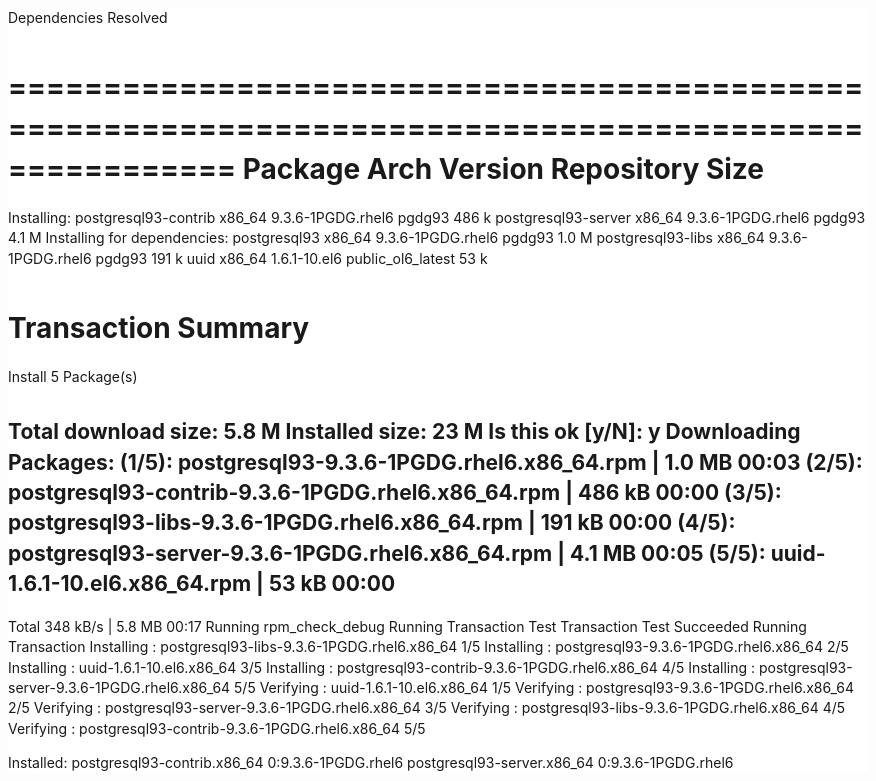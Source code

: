 Dependencies Resolved

======================================================================================================
 Package                     Arch          Version                     Repository                Size
======================================================================================================
Installing:
 postgresql93-contrib        x86_64        9.3.6-1PGDG.rhel6           pgdg93                   486 k
 postgresql93-server         x86_64        9.3.6-1PGDG.rhel6           pgdg93                   4.1 M
Installing for dependencies:
 postgresql93                x86_64        9.3.6-1PGDG.rhel6           pgdg93                   1.0 M
 postgresql93-libs           x86_64        9.3.6-1PGDG.rhel6           pgdg93                   191 k
 uuid                        x86_64        1.6.1-10.el6                public_ol6_latest         53 k

Transaction Summary
======================================================================================================
Install       5 Package(s)

Total download size: 5.8 M
Installed size: 23 M
Is this ok [y/N]: y
Downloading Packages:
(1/5): postgresql93-9.3.6-1PGDG.rhel6.x86_64.rpm                               | 1.0 MB     00:03
(2/5): postgresql93-contrib-9.3.6-1PGDG.rhel6.x86_64.rpm                       | 486 kB     00:00
(3/5): postgresql93-libs-9.3.6-1PGDG.rhel6.x86_64.rpm                          | 191 kB     00:00
(4/5): postgresql93-server-9.3.6-1PGDG.rhel6.x86_64.rpm                        | 4.1 MB     00:05
(5/5): uuid-1.6.1-10.el6.x86_64.rpm                                            |  53 kB     00:00
------------------------------------------------------------------------------------------------------
Total                                                                 348 kB/s | 5.8 MB     00:17
Running rpm_check_debug
Running Transaction Test
Transaction Test Succeeded
Running Transaction
  Installing : postgresql93-libs-9.3.6-1PGDG.rhel6.x86_64                                         1/5
  Installing : postgresql93-9.3.6-1PGDG.rhel6.x86_64                                              2/5
  Installing : uuid-1.6.1-10.el6.x86_64                                                           3/5
  Installing : postgresql93-contrib-9.3.6-1PGDG.rhel6.x86_64                                      4/5
  Installing : postgresql93-server-9.3.6-1PGDG.rhel6.x86_64                                       5/5
  Verifying  : uuid-1.6.1-10.el6.x86_64                                                           1/5
  Verifying  : postgresql93-9.3.6-1PGDG.rhel6.x86_64                                              2/5
  Verifying  : postgresql93-server-9.3.6-1PGDG.rhel6.x86_64                                       3/5
  Verifying  : postgresql93-libs-9.3.6-1PGDG.rhel6.x86_64                                         4/5
  Verifying  : postgresql93-contrib-9.3.6-1PGDG.rhel6.x86_64                                      5/5

Installed:
  postgresql93-contrib.x86_64 0:9.3.6-1PGDG.rhel6    postgresql93-server.x86_64 0:9.3.6-1PGDG.rhel6
